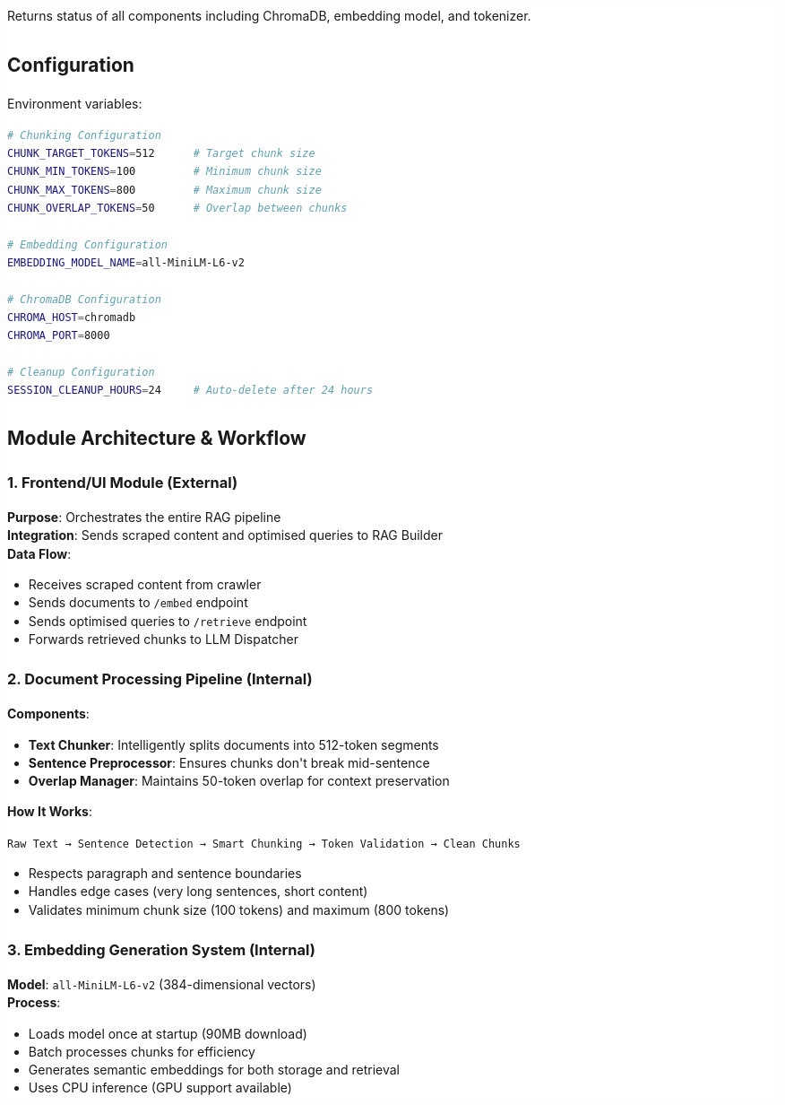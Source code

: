 Returns status of all components including ChromaDB, embedding model, and tokenizer.

## Configuration

Environment variables:

```bash
# Chunking Configuration
CHUNK_TARGET_TOKENS=512      # Target chunk size
CHUNK_MIN_TOKENS=100         # Minimum chunk size
CHUNK_MAX_TOKENS=800         # Maximum chunk size  
CHUNK_OVERLAP_TOKENS=50      # Overlap between chunks

# Embedding Configuration
EMBEDDING_MODEL_NAME=all-MiniLM-L6-v2

# ChromaDB Configuration  
CHROMA_HOST=chromadb
CHROMA_PORT=8000

# Cleanup Configuration
SESSION_CLEANUP_HOURS=24     # Auto-delete after 24 hours
```

## Module Architecture & Workflow

### 1. **Frontend/UI Module** (External)
**Purpose**: Orchestrates the entire RAG pipeline  
**Integration**: Sends scraped content and optimised queries to RAG Builder  
**Data Flow**: 
- Receives scraped content from crawler
- Sends documents to `/embed` endpoint
- Sends optimised queries to `/retrieve` endpoint  
- Forwards retrieved chunks to LLM Dispatcher

### 2. **Document Processing Pipeline** (Internal)
**Components**: 
- **Text Chunker**: Intelligently splits documents into 512-token segments
- **Sentence Preprocessor**: Ensures chunks don't break mid-sentence
- **Overlap Manager**: Maintains 50-token overlap for context preservation

**How It Works**:
```python
Raw Text → Sentence Detection → Smart Chunking → Token Validation → Clean Chunks
```
- Respects paragraph and sentence boundaries
- Handles edge cases (very long sentences, short content)
- Validates minimum chunk size (100 tokens) and maximum (800 tokens)

### 3. **Embedding Generation System** (Internal)
**Model**: `all-MiniLM-L6-v2` (384-dimensional vectors)  
**Process**:
- Loads model once at startup (90MB download)
- Batch processes chunks for efficiency
- Generates semantic embeddings for both storage and retrieval
- Uses CPU inference (GPU support available)

